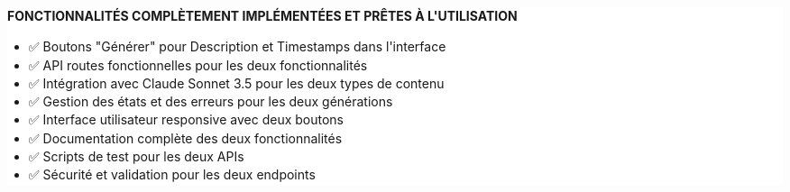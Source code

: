 **FONCTIONNALITÉS COMPLÈTEMENT IMPLÉMENTÉES ET PRÊTES À L'UTILISATION**

- ✅ Boutons "Générer" pour Description et Timestamps dans l'interface
- ✅ API routes fonctionnelles pour les deux fonctionnalités
- ✅ Intégration avec Claude Sonnet 3.5 pour les deux types de contenu
- ✅ Gestion des états et des erreurs pour les deux générations
- ✅ Interface utilisateur responsive avec deux boutons
- ✅ Documentation complète des deux fonctionnalités
- ✅ Scripts de test pour les deux APIs
- ✅ Sécurité et validation pour les deux endpoints
